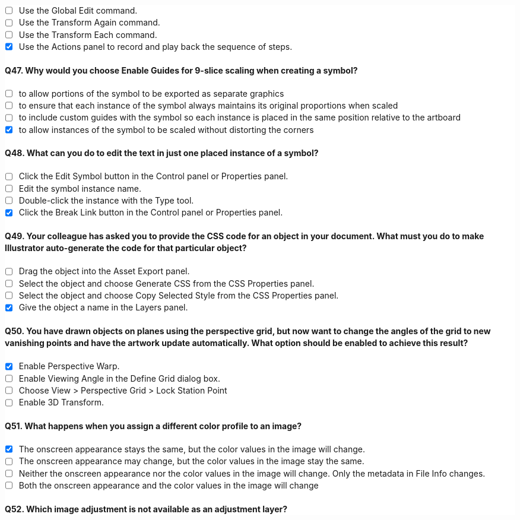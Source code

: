 - [ ] Use the Global Edit command.
- [ ] Use the Transform Again command.
- [ ] Use the Transform Each command.
- [x] Use the Actions panel to record and play back the sequence of steps.

#### Q47. Why would you choose Enable Guides for 9-slice scaling when creating a symbol?

- [ ] to allow portions of the symbol to be exported as separate graphics
- [ ] to ensure that each instance of the symbol always maintains its original proportions when scaled
- [ ] to include custom guides with the symbol so each instance is placed in the same position relative to the artboard
- [x] to allow instances of the symbol to be scaled without distorting the corners

#### Q48. What can you do to edit the text in just one placed instance of a symbol?

- [ ] Click the Edit Symbol button in the Control panel or Properties panel.
- [ ] Edit the symbol instance name.
- [ ] Double-click the instance with the Type tool.
- [x] Click the Break Link button in the Control panel or Properties panel.

#### Q49. Your colleague has asked you to provide the CSS code for an object in your document. What must you do to make Illustrator auto-generate the code for that particular object?

- [ ] Drag the object into the Asset Export panel.
- [ ] Select the object and choose Generate CSS from the CSS Properties panel.
- [ ] Select the object and choose Copy Selected Style from the CSS Properties panel.
- [x] Give the object a name in the Layers panel.

#### Q50. You have drawn objects on planes using the perspective grid, but now want to change the angles of the grid to new vanishing points and have the artwork update automatically. What option should be enabled to achieve this result?

- [x] Enable Perspective Warp.
- [ ] Enable Viewing Angle in the Define Grid dialog box.
- [ ] Choose View > Perspective Grid > Lock Station Point
- [ ] Enable 3D Transform.

#### Q51. What happens when you assign a different color profile to an image?

- [x] The onscreen appearance stays the same, but the color values in the image will change.
- [ ] The onscreen appearance may change, but the color values in the image stay the same.
- [ ] Neither the onscreen appearance nor the color values in the image will change. Only the metadata in File Info changes.
- [ ] Both the onscreen appearance and the color values in the image will change

#### Q52. Which image adjustment is not available as an adjustment layer?
